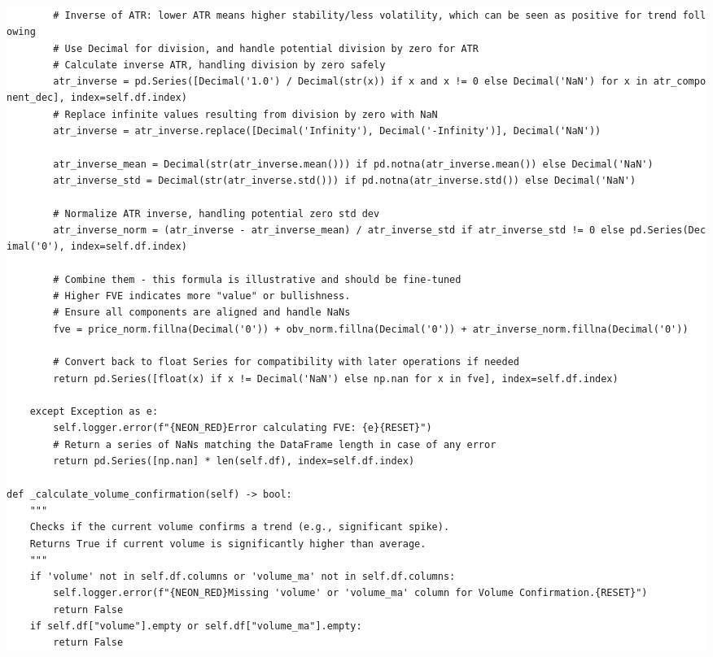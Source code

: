             # Inverse of ATR: lower ATR means higher stability/less volatility, which can be seen as positive for trend following
            # Use Decimal for division, and handle potential division by zero for ATR
            # Calculate inverse ATR, handling division by zero safely
            atr_inverse = pd.Series([Decimal('1.0') / Decimal(str(x)) if x and x != 0 else Decimal('NaN') for x in atr_component_dec], index=self.df.index)
            # Replace infinite values resulting from division by zero with NaN
            atr_inverse = atr_inverse.replace([Decimal('Infinity'), Decimal('-Infinity')], Decimal('NaN'))

            atr_inverse_mean = Decimal(str(atr_inverse.mean())) if pd.notna(atr_inverse.mean()) else Decimal('NaN')
            atr_inverse_std = Decimal(str(atr_inverse.std())) if pd.notna(atr_inverse.std()) else Decimal('NaN')

            # Normalize ATR inverse, handling potential zero std dev
            atr_inverse_norm = (atr_inverse - atr_inverse_mean) / atr_inverse_std if atr_inverse_std != 0 else pd.Series(Decimal('0'), index=self.df.index)

            # Combine them - this formula is illustrative and should be fine-tuned
            # Higher FVE indicates more "value" or bullishness.
            # Ensure all components are aligned and handle NaNs
            fve = price_norm.fillna(Decimal('0')) + obv_norm.fillna(Decimal('0')) + atr_inverse_norm.fillna(Decimal('0'))

            # Convert back to float Series for compatibility with later operations if needed
            return pd.Series([float(x) if x != Decimal('NaN') else np.nan for x in fve], index=self.df.index)

        except Exception as e:
            self.logger.error(f"{NEON_RED}Error calculating FVE: {e}{RESET}")
            # Return a series of NaNs matching the DataFrame length in case of any error
            return pd.Series([np.nan] * len(self.df), index=self.df.index)

    def _calculate_volume_confirmation(self) -> bool:
        """
        Checks if the current volume confirms a trend (e.g., significant spike).
        Returns True if current volume is significantly higher than average.
        """
        if 'volume' not in self.df.columns or 'volume_ma' not in self.df.columns:
            self.logger.error(f"{NEON_RED}Missing 'volume' or 'volume_ma' column for Volume Confirmation.{RESET}")
            return False
        if self.df["volume"].empty or self.df["volume_ma"].empty:
            return False
